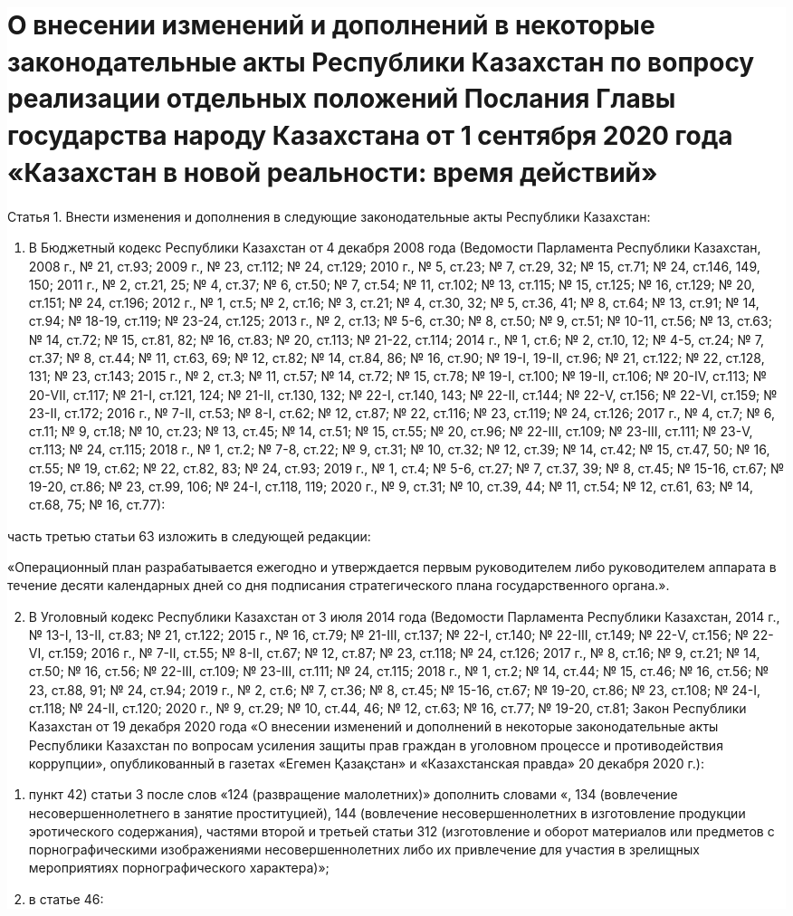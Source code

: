 # О внесении изменений и дополнений в некоторые законодательные акты Республики Казахстан по вопросу реализации отдельных положений Послания Главы государства народу Казахстана от 1 сентября 2020 года «Казахстан в новой реальности: время действий»

Статья 1. Внести изменения и дополнения в следующие законодательные акты Республики Казахстан:

1. В Бюджетный кодекс Республики Казахстан от 4 декабря          2008 года (Ведомости Парламента Республики Казахстан, 2008 г., № 21, ст.93; 2009 г., № 23, ст.112; № 24, ст.129; 2010 г., № 5, ст.23; № 7, ст.29, 32; № 15, ст.71; № 24, ст.146, 149, 150; 2011 г., № 2, ст.21, 25; № 4, ст.37; № 6, ст.50; № 7, ст.54; № 11, ст.102; № 13, ст.115; № 15, ст.125; № 16, ст.129;      № 20, ст.151; № 24, ст.196; 2012 г., № 1, ст.5; № 2, ст.16; № 3, ст.21; № 4, ст.30, 32; № 5, ст.36, 41; № 8, ст.64; № 13, ст.91; № 14, ст.94; № 18-19, ст.119; № 23-24, ст.125; 2013 г., № 2, ст.13; № 5-6, ст.30; № 8, ст.50; № 9, ст.51; № 10-11, ст.56; № 13, ст.63; № 14, ст.72; № 15, ст.81, 82; № 16, ст.83; № 20, ст.113; № 21-22, ст.114; 2014 г., № 1, ст.6; № 2, ст.10, 12; № 4-5, ст.24; № 7, ст.37; № 8, ст.44; № 11, ст.63, 69; № 12, ст.82; № 14, ст.84, 86; № 16, ст.90; № 19-I, 19-II, ст.96; № 21, ст.122; № 22, ст.128, 131; № 23, ст.143; 2015 г., № 2, ст.3; № 11, ст.57; № 14, ст.72; № 15, ст.78; № 19-I, ст.100; № 19-II, ст.106; № 20-IV, ст.113; № 20-VII, ст.117; № 21-I, ст.121, 124; № 21-II, ст.130, 132; № 22-I, ст.140, 143; № 22-ІІ, ст.144; № 22-V, ст.156; № 22-VI, ст.159; № 23-II, ст.172; 2016 г., № 7-II, ст.53; № 8-I, ст.62; № 12, ст.87; № 22, cт.116; № 23, cт.119; № 24, cт.126; 2017 г., № 4, ст.7; № 6, ст.11; № 9, ст.18; № 10, ст.23; № 13, ст.45; № 14, ст.51; № 15, ст.55; № 20, ст.96; № 22-III, ст.109; № 23-III, ст.111; № 23-V, ст.113; № 24, ст.115; 2018 г., № 1, ст.2; № 7-8, ст.22; № 9, ст.31; № 10, ст.32; № 12, ст.39; № 14, ст.42; № 15, ст.47, 50; № 16, ст.55; № 19, ст.62; № 22, ст.82, 83; № 24, ст.93; 2019 г., № 1, ст.4; № 5-6, ст.27; № 7, ст.37, 39; № 8, ст.45; № 15-16, ст.67; № 19-20, ст.86; № 23, ст.99, 106; № 24-I, ст.118, 119; 2020 г., № 9, cт.31; № 10, cт.39, 44; № 11, ст.54; № 12, cт.61, 63; № 14, ст.68, 75; № 16, ст.77):

часть третью статьи 63 изложить в следующей редакции:

«Операционный план разрабатывается ежегодно и утверждается первым руководителем либо руководителем аппарата в течение десяти календарных дней со дня подписания стратегического плана государственного органа.».

2. В Уголовный кодекс Республики Казахстан от 3 июля 2014 года (Ведомости Парламента Республики Казахстан, 2014 г., № 13-I, 13-II, ст.83; № 21, ст.122; 2015 г., № 16, ст.79; № 21-III, ст.137; № 22-I, ст.140; № 22-III, ст.149; № 22-V, ст.156; № 22-VI, ст.159; 2016 г., № 7-II, ст.55; № 8-II, ст.67; № 12, ст.87; № 23, ст.118; № 24, ст.126; 2017 г., № 8, ст.16; № 9, ст.21; № 14, ст.50; № 16, ст.56; № 22-III, ст.109; № 23-III, ст.111; № 24, ст.115; 2018 г., № 1, ст.2; № 14, ст.44; № 15, ст.46; № 16, ст.56; № 23, ст.88, 91; № 24, ст.94; 2019 г., № 2, ст.6; № 7, ст.36; № 8, ст.45; № 15-16, ст.67; № 19-20, ст.86; № 23, ст.108; № 24-I, ст.118; № 24-II, ст.120; 2020 г., № 9, ст.29; № 10, ст.44, 46; № 12, ст.63; № 16, ст.77; № 19-20, ст.81; Закон Республики Казахстан от 19 декабря 2020 года «О внесении изменений и дополнений в некоторые законодательные акты Республики Казахстан по вопросам усиления защиты прав граждан в уголовном процессе и противодействия коррупции», опубликованный в газетах «Егемен Қазақстан» и «Казахстанская правда» 20 декабря 2020 г.):

1) пункт 42) статьи 3 после слов «124 (развращение малолетних)» дополнить словами «, 134 (вовлечение несовершеннолетнего в занятие проституцией), 144 (вовлечение несовершеннолетних в изготовление продукции эротического содержания), частями второй и третьей статьи 312 (изготовление и оборот материалов или предметов с порнографическими изображениями несовершеннолетних либо их привлечение для участия в зрелищных мероприятиях порнографического характера)»;

2) в статье 46:
